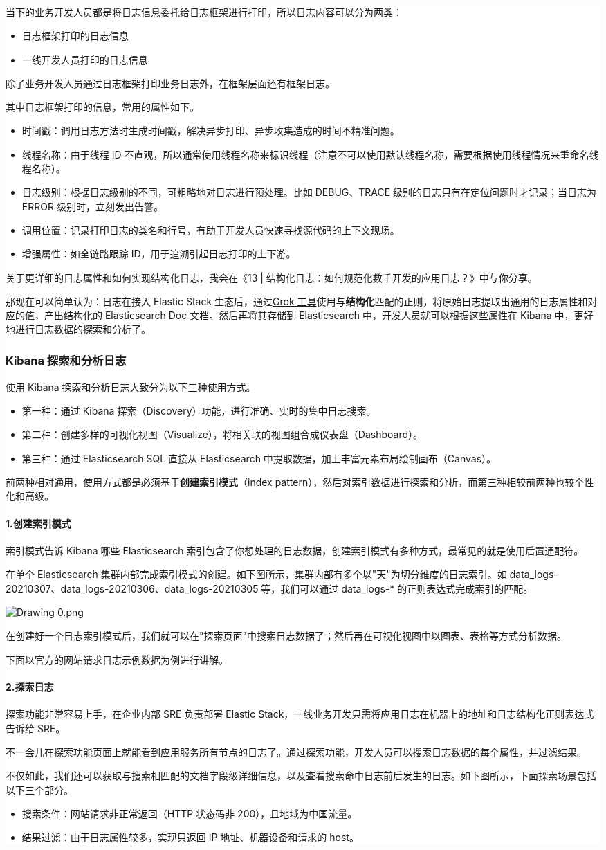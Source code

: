 当下的业务开发人员都是将日志信息委托给日志框架进行打印，所以日志内容可以分为两类：

* 日志框架打印的日志信息

* 一线开发人员打印的日志信息

除了业务开发人员通过日志框架打印业务日志外，在框架层面还有框架日志。

其中日志框架打印的信息，常用的属性如下。

* 时间戳：调用日志方法时生成时间戳，解决异步打印、异步收集造成的时间不精准问题。

* 线程名称：由于线程 ID 不直观，所以通常使用线程名称来标识线程（注意不可以使用默认线程名称，需要根据使用线程情况来重命名线程名称）。

* 日志级别：根据日志级别的不同，可粗略地对日志进行预处理。比如 DEBUG、TRACE 级别的日志只有在定位问题时才记录；当日志为 ERROR 级别时，立刻发出告警。

* 调用位置：记录打印日志的类名和行号，有助于开发人员快速寻找源代码的上下文现场。

* 增强属性：如全链路跟踪 ID，用于追溯引起日志打印的上下游。

关于更详细的日志属性和如何实现结构化日志，我会在《13 \| 结构化日志：如何规范化数千开发的应用日志？》中与你分享。

那现在可以简单认为：日志在接入 Elastic Stack 生态后，通过[Grok 工具](https://www.elastic.co/guide/en/logstash/master/plugins-filters-grok.html?fileGuid=xxQTRXtVcqtHK6j8)使用与**结构化**匹配的正则，将原始日志提取出通用的日志属性和对应的值，产出结构化的 Elasticsearch Doc 文档。然后再将其存储到 Elasticsearch 中，开发人员就可以根据这些属性在 Kibana 中，更好地进行日志数据的探索和分析了。

### Kibana 探索和分析日志

使用 Kibana 探索和分析日志大致分为以下三种使用方式。

* 第一种：通过 Kibana 探索（Discovery）功能，进行准确、实时的集中日志搜索。

* 第二种：创建多样的可视化视图（Visualize），将相关联的视图组合成仪表盘（Dashboard）。

* 第三种：通过 Elasticsearch SQL 直接从 Elasticsearch 中提取数据，加上丰富元素布局绘制画布（Canvas）。

前两种相对通用，使用方式都是必须基于**创建索引模式**（index pattern），然后对索引数据进行探索和分析，而第三种相较前两种也较个性化和高级。

#### 1.创建索引模式

索引模式告诉 Kibana 哪些 Elasticsearch 索引包含了你想处理的日志数据，创建索引模式有多种方式，最常见的就是使用后置通配符。

在单个 Elasticsearch 集群内部完成索引模式的创建。如下图所示，集群内部有多个以"天"为切分维度的日志索引。如 data_logs-20210307、data_logs-20210306、data_logs-20210305 等，我们可以通过 data_logs-\* 的正则表达式完成索引的匹配。

<Image alt="Drawing 0.png" src="https://s0.lgstatic.com/i/image6/M01/37/52/CioPOWB2qruAMOqYAAC1WTj0dYE062.png"/>

在创建好一个日志索引模式后，我们就可以在"探索页面"中搜索日志数据了；然后再在可视化视图中以图表、表格等方式分析数据。

下面以官方的网站请求日志示例数据为例进行讲解。

#### 2.探索日志

探索功能非常容易上手，在企业内部 SRE 负责部署 Elastic Stack，一线业务开发只需将应用日志在机器上的地址和日志结构化正则表达式告诉给 SRE。

不一会儿在探索功能页面上就能看到应用服务所有节点的日志了。通过探索功能，开发人员可以搜索日志数据的每个属性，并过滤结果。

不仅如此，我们还可以获取与搜索相匹配的文档字段级详细信息，以及查看搜索命中日志前后发生的日志。如下图所示，下面探索场景包括以下三个部分。

* 搜索条件：网站请求非正常返回（HTTP 状态码非 200），且地域为中国流量。

* 结果过滤：由于日志属性较多，实现只返回 IP 地址、机器设备和请求的 host。
